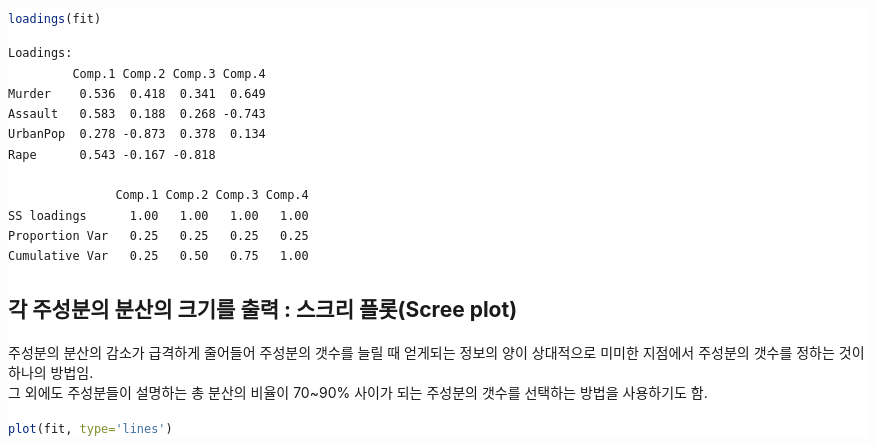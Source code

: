 
```R
loadings(fit)
```



    Loadings:
             Comp.1 Comp.2 Comp.3 Comp.4
    Murder    0.536  0.418  0.341  0.649
    Assault   0.583  0.188  0.268 -0.743
    UrbanPop  0.278 -0.873  0.378  0.134
    Rape      0.543 -0.167 -0.818       

                   Comp.1 Comp.2 Comp.3 Comp.4
    SS loadings      1.00   1.00   1.00   1.00
    Proportion Var   0.25   0.25   0.25   0.25
    Cumulative Var   0.25   0.50   0.75   1.00


## 각 주성분의 분산의 크기를 출력 : 스크리 플롯(Scree plot)

주성분의 분산의 감소가 급격하게 줄어들어 주성분의 갯수를 늘릴 때 얻게되는 정보의 양이 상대적으로 미미한 지점에서 주성분의 갯수를 정하는 것이 하나의 방법임.  
그 외에도 주성분들이 설명하는 총 분산의 비율이 70~90% 사이가 되는 주성분의 갯수를 선택하는 방법을 사용하기도 함.


```R
plot(fit, type='lines')
```

